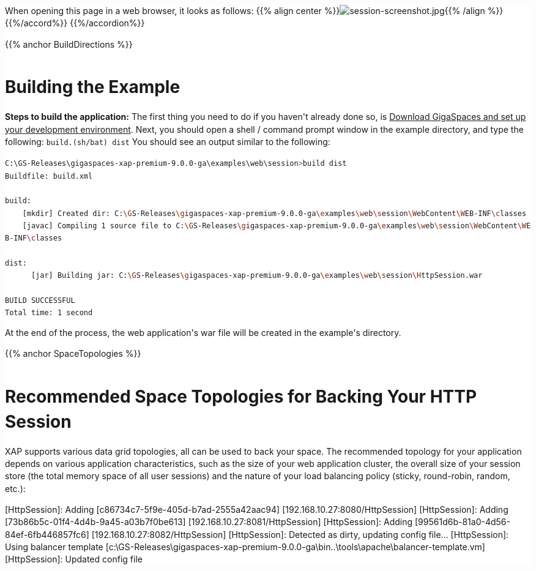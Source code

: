 When opening this page in a web browser, it looks as follows:
{{% align center %}}![session-screenshot.jpg](/attachment_files/session-screenshot.jpg){{% /align %}}
{{%/accord%}}
{{%/accordion%}}

{{% anchor BuildDirections %}}

# Building the Example

**Steps to build the application:**
The first thing you need to do if you haven't already done so, is [Download GigaSpaces and set up your development environment](./installation-guide.html).
Next, you should open a shell / command prompt window in the example directory, and type the following:
`build.(sh/bat) dist`
You should see an output similar to the following:


```bash
C:\GS-Releases\gigaspaces-xap-premium-9.0.0-ga\examples\web\session>build dist
Buildfile: build.xml

build:
    [mkdir] Created dir: C:\GS-Releases\gigaspaces-xap-premium-9.0.0-ga\examples\web\session\WebContent\WEB-INF\classes
    [javac] Compiling 1 source file to C:\GS-Releases\gigaspaces-xap-premium-9.0.0-ga\examples\web\session\WebContent\WEB-INF\classes

dist:
      [jar] Building jar: C:\GS-Releases\gigaspaces-xap-premium-9.0.0-ga\examples\web\session\HttpSession.war

BUILD SUCCESSFUL
Total time: 1 second
```

At the end of the process, the web application's war file will be created in the example's directory.

{{% anchor SpaceTopologies %}}

# Recommended Space Topologies for Backing Your HTTP Session

XAP supports various data grid topologies, all can be used to back your space.
The recommended topology for your application depends on various application characteristics, such as the size of your web application cluster, the overall size of your session store (the total memory space of all user sessions) and the nature of your load balancing policy (sticky, round-robin, random, etc.):


[HttpSession]: Adding [c86734c7-5f9e-405d-b7ad-2555a42aac94] [192.168.10.27:8080/HttpSession]
[HttpSession]: Adding [73b86b5c-01f4-4d4b-9a45-a03b7f0be613] [192.168.10.27:8081/HttpSession]
[HttpSession]: Adding [99561d6b-81a0-4d56-84ef-6fb446857fc6] [192.168.10.27:8082/HttpSession]
[HttpSession]: Detected as dirty, updating config file...
[HttpSession]: Using balancer template [c:\GS-Releases\gigaspaces-xap-premium-9.0.0-ga\bin\..\tools\apache\balancer-template.vm]
[HttpSession]: Updated config file